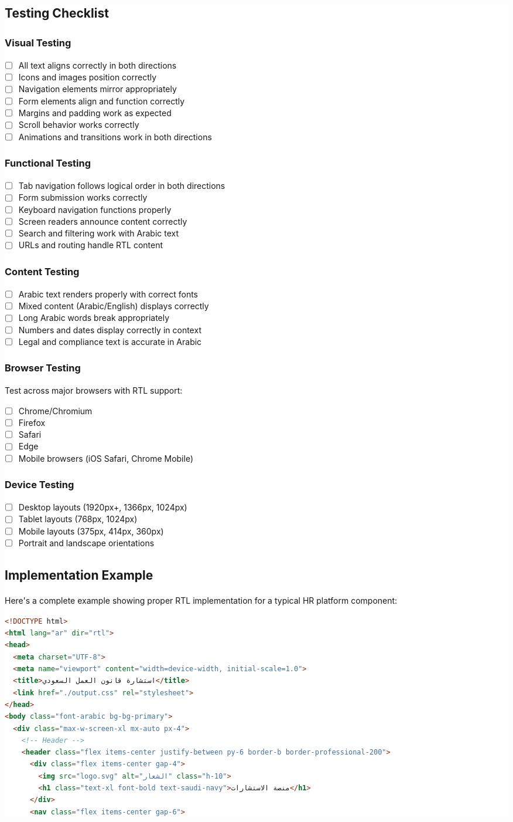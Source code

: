 ## Testing Checklist

### Visual Testing
- [ ] All text aligns correctly in both directions
- [ ] Icons and images position correctly
- [ ] Navigation elements mirror appropriately
- [ ] Form elements align and function correctly
- [ ] Margins and padding work as expected
- [ ] Scroll behavior works correctly
- [ ] Animations and transitions work in both directions

### Functional Testing
- [ ] Tab navigation follows logical order in both directions
- [ ] Form submission works correctly
- [ ] Keyboard navigation functions properly
- [ ] Screen readers announce content correctly
- [ ] Search and filtering work with Arabic text
- [ ] URLs and routing handle RTL content

### Content Testing
- [ ] Arabic text renders properly with correct fonts
- [ ] Mixed content (Arabic/English) displays correctly
- [ ] Long Arabic words break appropriately
- [ ] Numbers and dates display correctly in context
- [ ] Legal and compliance text is accurate in Arabic

### Browser Testing
Test across major browsers with RTL support:
- [ ] Chrome/Chromium
- [ ] Firefox
- [ ] Safari
- [ ] Edge
- [ ] Mobile browsers (iOS Safari, Chrome Mobile)

### Device Testing
- [ ] Desktop layouts (1920px+, 1366px, 1024px)
- [ ] Tablet layouts (768px, 1024px)
- [ ] Mobile layouts (375px, 414px, 360px)
- [ ] Portrait and landscape orientations

## Implementation Example

Here's a complete example showing proper RTL implementation for a typical HR platform component:

```html
<!DOCTYPE html>
<html lang="ar" dir="rtl">
<head>
  <meta charset="UTF-8">
  <meta name="viewport" content="width=device-width, initial-scale=1.0">
  <title>استشارة قانون العمل السعودي</title>
  <link href="./output.css" rel="stylesheet">
</head>
<body class="font-arabic bg-bg-primary">
  <div class="max-w-screen-xl mx-auto px-4">
    <!-- Header -->
    <header class="flex items-center justify-between py-6 border-b border-professional-200">
      <div class="flex items-center gap-4">
        <img src="logo.svg" alt="الشعار" class="h-10">
        <h1 class="text-xl font-bold text-saudi-navy">منصة الاستشارات</h1>
      </div>
      <nav class="flex items-center gap-6">
```